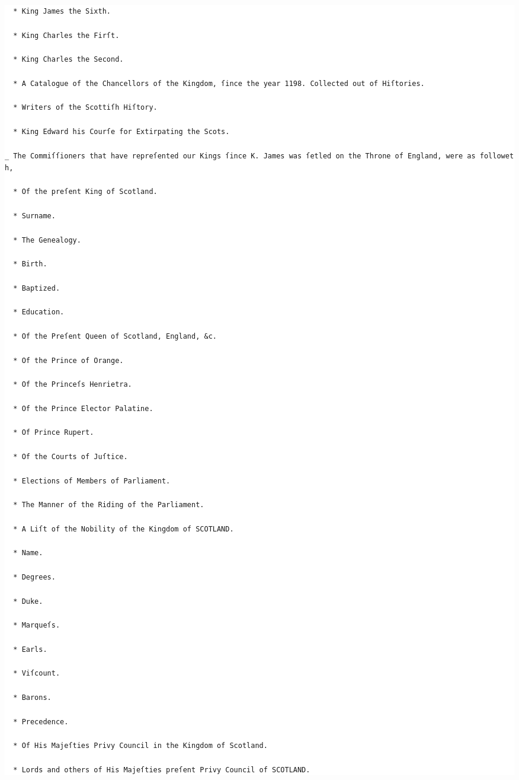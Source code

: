       * King James the Sixth.

      * King Charles the Firſt.

      * King Charles the Second.

      * A Catalogue of the Chancellors of the Kingdom, ſince the year 1198. Collected out of Hiſtories.

      * Writers of the Scottiſh Hiſtory.

      * King Edward his Courſe for Extirpating the Scots.

    _ The Commiſſioners that have repreſented our Kings ſince K. James was ſetled on the Throne of England, were as followeth,

      * Of the preſent King of Scotland.

      * Surname.

      * The Genealogy.

      * Birth.

      * Baptized.

      * Education.

      * Of the Preſent Queen of Scotland, England, &c.

      * Of the Prince of Orange.

      * Of the Princeſs Henrietra.

      * Of the Prince Elector Palatine.

      * Of Prince Rupert.

      * Of the Courts of Juſtice.

      * Elections of Members of Parliament.

      * The Manner of the Riding of the Parliament.

      * A Liſt of the Nobility of the Kingdom of SCOTLAND.

      * Name.

      * Degrees.

      * Duke.

      * Marqueſs.

      * Earls.

      * Viſcount.

      * Barons.

      * Precedence.

      * Of His Majeſties Privy Council in the Kingdom of Scotland.

      * Lords and others of His Majeſties preſent Privy Council of SCOTLAND.
